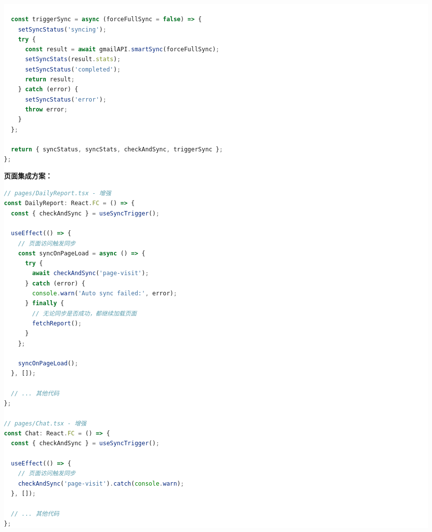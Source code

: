 ```typescript
  
  const triggerSync = async (forceFullSync = false) => {
    setSyncStatus('syncing');
    try {
      const result = await gmailAPI.smartSync(forceFullSync);
      setSyncStats(result.stats);
      setSyncStatus('completed');
      return result;
    } catch (error) {
      setSyncStatus('error');
      throw error;
    }
  };
  
  return { syncStatus, syncStats, checkAndSync, triggerSync };
};
```

**页面集成方案：**
```typescript
// pages/DailyReport.tsx - 增强
const DailyReport: React.FC = () => {
  const { checkAndSync } = useSyncTrigger();
  
  useEffect(() => {
    // 页面访问触发同步
    const syncOnPageLoad = async () => {
      try {
        await checkAndSync('page-visit');
      } catch (error) {
        console.warn('Auto sync failed:', error);
      } finally {
        // 无论同步是否成功，都继续加载页面
        fetchReport();
      }
    };
    
    syncOnPageLoad();
  }, []);
  
  // ... 其他代码
};

// pages/Chat.tsx - 增强
const Chat: React.FC = () => {
  const { checkAndSync } = useSyncTrigger();
  
  useEffect(() => {
    // 页面访问触发同步
    checkAndSync('page-visit').catch(console.warn);
  }, []);
  
  // ... 其他代码
};
```

